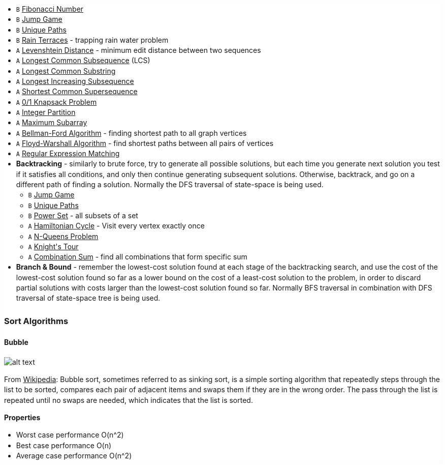   * `B` [Fibonacci Number](./algorithms/math/fibonacci)
  * `B` [Jump Game](./algorithms/uncategorized/jump-game)
  * `B` [Unique Paths](./algorithms/uncategorized/unique-paths)
  * `B` [Rain Terraces](./algorithms/uncategorized/rain-terraces) - trapping rain water problem
  * `A` [Levenshtein Distance](./algorithms/string/levenshtein-distance) - minimum edit distance between two sequences
  * `A` [Longest Common Subsequence](./algorithms/sets/longest-common-subsequence) (LCS)
  * `A` [Longest Common Substring](./algorithms/string/longest-common-substring)
  * `A` [Longest Increasing Subsequence](./algorithms/sets/longest-increasing-subsequence)
  * `A` [Shortest Common Supersequence](./algorithms/sets/shortest-common-supersequence)
  * `A` [0/1 Knapsack Problem](./algorithms/sets/knapsack-problem)
  * `A` [Integer Partition](./algorithms/math/integer-partition)
  * `A` [Maximum Subarray](./algorithms/sets/maximum-subarray)
  * `A` [Bellman-Ford Algorithm](./algorithms/graph/bellman-ford) - finding shortest path to all graph vertices
  * `A` [Floyd-Warshall Algorithm](./algorithms/graph/floyd-warshall) - find shortest paths between all pairs of vertices
  * `A` [Regular Expression Matching](./algorithms/string/regular-expression-matching)
* **Backtracking** - similarly to brute force, try to generate all possible solutions, but each time you generate next solution you test
if it satisfies all conditions, and only then continue generating subsequent solutions. Otherwise, backtrack, and go on a
different path of finding a solution. Normally the DFS traversal of state-space is being used.
  * `B` [Jump Game](./algorithms/uncategorized/jump-game)
  * `B` [Unique Paths](./algorithms/uncategorized/unique-paths)
  * `B` [Power Set](./algorithms/sets/power-set) - all subsets of a set
  * `A` [Hamiltonian Cycle](./algorithms/graph/hamiltonian-cycle) - Visit every vertex exactly once
  * `A` [N-Queens Problem](./algorithms/uncategorized/n-queens)
  * `A` [Knight's Tour](./algorithms/uncategorized/knight-tour)
  * `A` [Combination Sum](./algorithms/sets/combination-sum) - find all combinations that form specific sum
* **Branch & Bound** - remember the lowest-cost solution found at each stage of the backtracking
search, and use the cost of the lowest-cost solution found so far as a lower bound on the cost of
a least-cost solution to the problem, in order to discard partial solutions with costs larger than the
lowest-cost solution found so far. Normally BFS traversal in combination with DFS traversal of state-space
tree is being used.

### Sort Algorithms


#### Bubble
![alt text][bubble-image]

From [Wikipedia][bubble-wiki]: Bubble sort, sometimes referred to as sinking sort, is a simple sorting algorithm that repeatedly steps through the list to be sorted, compares each pair of adjacent items and swaps them if they are in the wrong order. The pass through the list is repeated until no swaps are needed, which indicates that the list is sorted.

__Properties__
* Worst case performance	O(n^2)
* Best case performance	O(n)
* Average case performance	O(n^2)


[bubble-toptal]: https://www.toptal.com/developers/sorting-algorithms/bubble-sort
[bubble-wiki]: https://en.wikipedia.org/wiki/Bubble_sort
[bubble-image]: https://upload.wikimedia.org/wikipedia/commons/thumb/8/83/Bubblesort-edited-color.svg/220px-Bubblesort-edited-color.svg.png "Bubble Sort"
[insertion-toptal]: https://www.toptal.com/developers/sorting-algorithms/insertion-sort
[insertion-wiki]: https://en.wikipedia.org/wiki/Insertion_sort
[insertion-image]: https://upload.wikimedia.org/wikipedia/commons/7/7e/Insertionsort-edited.png "Insertion Sort"
[quick-toptal]: https://www.toptal.com/developers/sorting-algorithms/quick-sort
[quick-wiki]: https://en.wikipedia.org/wiki/Quicksort
[quick-image]: https://upload.wikimedia.org/wikipedia/commons/6/6a/Sorting_quicksort_anim.gif "Quick Sort"
[merge-toptal]: https://www.toptal.com/developers/sorting-algorithms/merge-sort
[merge-wiki]: https://en.wikipedia.org/wiki/Merge_sort
[merge-image]: https://upload.wikimedia.org/wikipedia/commons/c/cc/Merge-sort-example-300px.gif "Merge Sort"
[selection-toptal]: https://www.toptal.com/developers/sorting-algorithms/selection-sort
[selection-wiki]: https://en.wikipedia.org/wiki/Selection_sort
[selection-image]: https://upload.wikimedia.org/wikipedia/commons/thumb/b/b0/Selection_sort_animation.gif/250px-Selection_sort_animation.gif "Selection Sort Sort"
[shell-toptal]: https://www.toptal.com/developers/sorting-algorithms/shell-sort
[shell-wiki]: https://en.wikipedia.org/wiki/Shellsort
[shell-image]: https://upload.wikimedia.org/wikipedia/commons/d/d8/Sorting_shellsort_anim.gif "Shell Sort"
[linear-wiki]: https://en.wikipedia.org/wiki/Linear_search
[linear-image]: http://www.tutorialspoint.com/data_structures_algorithms/images/linear_search.gif
[binary-wiki]: https://en.wikipedia.org/wiki/Binary_search_algorithm
[binary-image]: https://upload.wikimedia.org/wikipedia/commons/f/f7/Binary_search_into_array.png
[caesar]: https://upload.wikimedia.org/wikipedia/commons/4/4a/Caesar_cipher_left_shift_of_3.svg